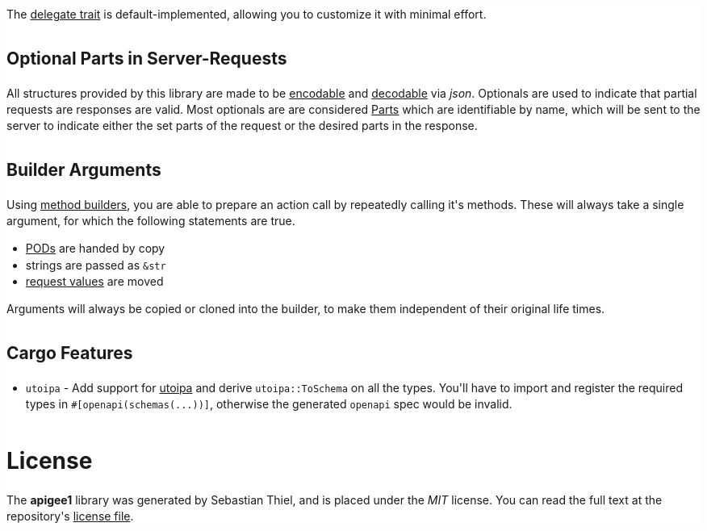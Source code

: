 The [delegate trait](https://docs.rs/google-apigee1/7.0.0+20240620/google_apigee1/common::Delegate) is default-implemented, allowing you to customize it with minimal effort.

## Optional Parts in Server-Requests

All structures provided by this library are made to be [encodable](https://docs.rs/google-apigee1/7.0.0+20240620/google_apigee1/common::RequestValue) and
[decodable](https://docs.rs/google-apigee1/7.0.0+20240620/google_apigee1/common::ResponseResult) via *json*. Optionals are used to indicate that partial requests are responses
are valid.
Most optionals are are considered [Parts](https://docs.rs/google-apigee1/7.0.0+20240620/google_apigee1/common::Part) which are identifiable by name, which will be sent to
the server to indicate either the set parts of the request or the desired parts in the response.

## Builder Arguments

Using [method builders](https://docs.rs/google-apigee1/7.0.0+20240620/google_apigee1/common::CallBuilder), you are able to prepare an action call by repeatedly calling it's methods.
These will always take a single argument, for which the following statements are true.

* [PODs][wiki-pod] are handed by copy
* strings are passed as `&str`
* [request values](https://docs.rs/google-apigee1/7.0.0+20240620/google_apigee1/common::RequestValue) are moved

Arguments will always be copied or cloned into the builder, to make them independent of their original life times.

[wiki-pod]: http://en.wikipedia.org/wiki/Plain_old_data_structure
[builder-pattern]: http://en.wikipedia.org/wiki/Builder_pattern
[google-go-api]: https://github.com/google/google-api-go-client

## Cargo Features

* `utoipa` - Add support for [utoipa](https://crates.io/crates/utoipa) and derive `utoipa::ToSchema` on all
the types. You'll have to import and register the required types in `#[openapi(schemas(...))]`, otherwise the
generated `openapi` spec would be invalid.


# License
The **apigee1** library was generated by Sebastian Thiel, and is placed
under the *MIT* license.
You can read the full text at the repository's [license file][repo-license].

[repo-license]: https://github.com/Byron/google-apis-rsblob/main/LICENSE.md

